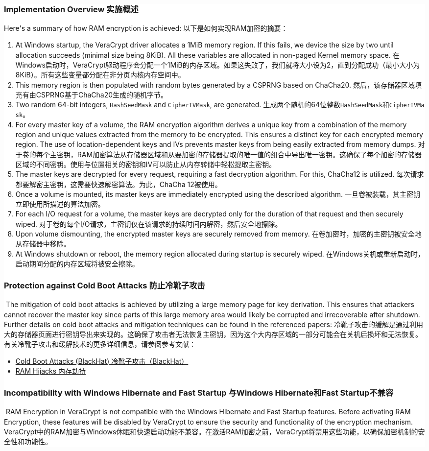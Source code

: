 

### Implementation Overview 实施概述

Here's a summary of how RAM encryption is achieved:
以下是如何实现RAM加密的摘要：

1. At Windows startup, the VeraCrypt driver allocates a 1MiB memory region.  If this fails, we device the size by two until allocation succeeds  (minimal size being 8KiB). All these variables are allocated in  non-paged Kernel memory space.
   在Windows启动时，VeraCrypt驱动程序会分配一个1MiB的内存区域。如果这失败了，我们就将大小设为2，直到分配成功（最小大小为8KiB）。所有这些变量都分配在非分页内核内存空间中。
2. This memory region is then populated with random bytes generated by a CSPRNG based on ChaCha20.
   然后，该存储器区域填充有由CSPRNG基于ChaCha20生成的随机字节。
3. Two random 64-bit integers, `HashSeedMask` and `CipherIVMask`, are generated.
   生成两个随机的64位整数`HashSeedMask`和`CipherIVMask`。
4. For every master key of a volume, the RAM encryption algorithm derives a  unique key from a combination of the memory region and unique values  extracted from the memory to be encrypted. This ensures a distinct key  for each encrypted memory region. The use of location-dependent keys and IVs prevents master keys from being easily extracted from memory dumps.
   对于卷的每个主密钥，RAM加密算法从存储器区域和从要加密的存储器提取的唯一值的组合中导出唯一密钥。这确保了每个加密的存储器区域的不同密钥。使用与位置相关的密钥和IV可以防止从内存转储中轻松提取主密钥。
5. The master keys are decrypted for every request, requiring a fast decryption algorithm. For this, ChaCha12 is utilized.
   每次请求都要解密主密钥，这需要快速解密算法。为此，ChaCha 12被使用。
6. Once a volume is mounted, its master keys are immediately encrypted using the described algorithm.
   一旦卷被装载，其主密钥立即使用所描述的算法加密。
7. For each I/O request for a volume, the master keys are decrypted only for the duration of that request and then securely wiped.
   对于卷的每个I/O请求，主密钥仅在该请求的持续时间内解密，然后安全地擦除。
8. Upon volume dismounting, the encrypted master keys are securely removed from memory.
   在卷加密时，加密的主密钥被安全地从存储器中移除。
9. At Windows shutdown or reboot, the memory region allocated during startup is securely wiped.
   在Windows关机或重新启动时，启动期间分配的内存区域将被安全擦除。

### Protection against Cold Boot Attacks 防止冷靴子攻击

​    The mitigation of cold boot attacks is achieved by utilizing a large memory page for key derivation. This ensures that attackers cannot  recover the master key since parts of this large memory area would  likely be corrupted and irrecoverable after shutdown. Further details on cold boot attacks and mitigation techniques can be found in the  referenced papers: 
冷靴子攻击的缓解是通过利用大的存储器页面进行密钥导出来实现的。这确保了攻击者无法恢复主密钥，因为这个大内存区域的一部分可能会在关机后损坏和无法恢复。有关冷靴子攻击和缓解技术的更多详细信息，请参阅参考文献：

- [Cold Boot Attacks (BlackHat)
  冷靴子攻击（BlackHat）](https://www.blackhat.com/presentations/bh-usa-08/McGregor/BH_US_08_McGregor_Cold_Boot_Attacks.pdf)
- [RAM Hijacks 内存劫持](https://www.grc.com/sn/files/RAM_Hijacks.pdf)

### Incompatibility with Windows Hibernate and Fast Startup 与Windows Hibernate和Fast Startup不兼容

​	RAM Encryption in VeraCrypt is not compatible with the Windows  Hibernate and Fast Startup features. Before activating RAM Encryption,  these features will be disabled by VeraCrypt to ensure the security and  functionality of the encryption mechanism. 
VeraCrypt中的RAM加密与Windows休眠和快速启动功能不兼容。在激活RAM加密之前，VeraCrypt将禁用这些功能，以确保加密机制的安全性和功能性。
